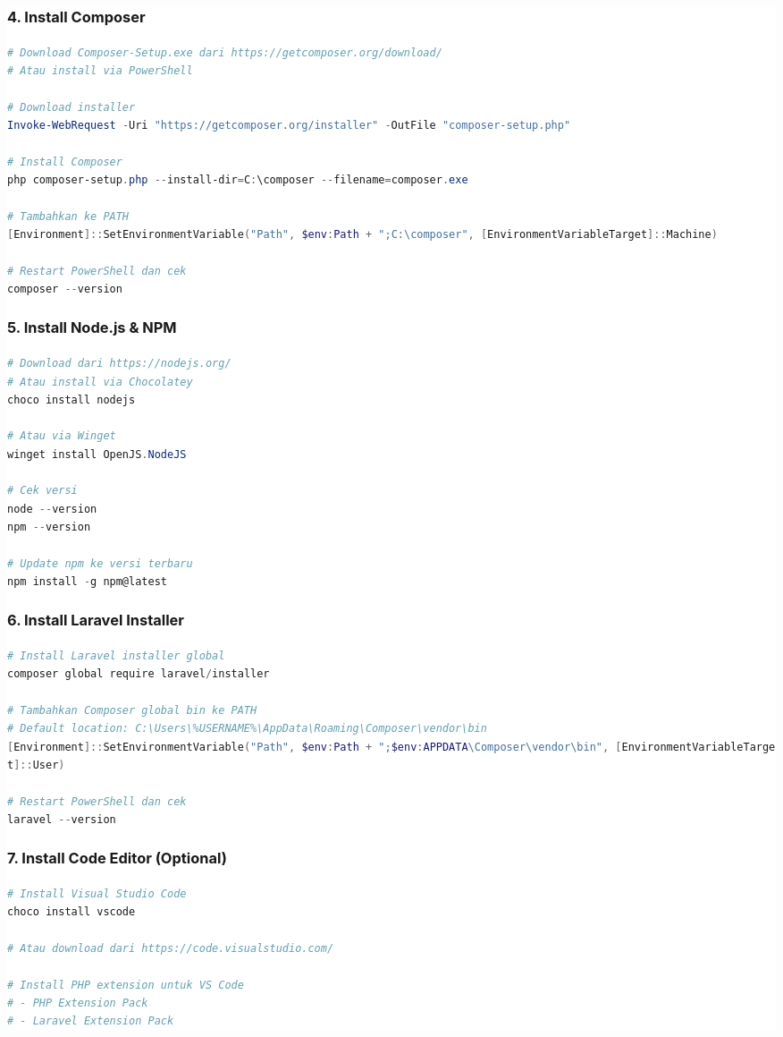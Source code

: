 ### 4. Install Composer
```powershell
# Download Composer-Setup.exe dari https://getcomposer.org/download/
# Atau install via PowerShell

# Download installer
Invoke-WebRequest -Uri "https://getcomposer.org/installer" -OutFile "composer-setup.php"

# Install Composer
php composer-setup.php --install-dir=C:\composer --filename=composer.exe

# Tambahkan ke PATH
[Environment]::SetEnvironmentVariable("Path", $env:Path + ";C:\composer", [EnvironmentVariableTarget]::Machine)

# Restart PowerShell dan cek
composer --version
```

### 5. Install Node.js & NPM
```powershell
# Download dari https://nodejs.org/
# Atau install via Chocolatey
choco install nodejs

# Atau via Winget
winget install OpenJS.NodeJS

# Cek versi
node --version
npm --version

# Update npm ke versi terbaru
npm install -g npm@latest
```

### 6. Install Laravel Installer
```powershell
# Install Laravel installer global
composer global require laravel/installer

# Tambahkan Composer global bin ke PATH
# Default location: C:\Users\%USERNAME%\AppData\Roaming\Composer\vendor\bin
[Environment]::SetEnvironmentVariable("Path", $env:Path + ";$env:APPDATA\Composer\vendor\bin", [EnvironmentVariableTarget]::User)

# Restart PowerShell dan cek
laravel --version
```

### 7. Install Code Editor (Optional)
```powershell
# Install Visual Studio Code
choco install vscode

# Atau download dari https://code.visualstudio.com/

# Install PHP extension untuk VS Code
# - PHP Extension Pack
# - Laravel Extension Pack
```
